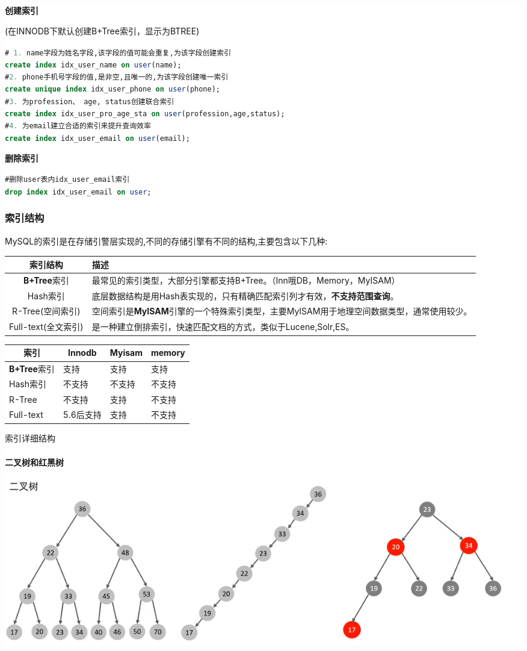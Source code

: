 **创建索引**

(在INNODB下默认创建B+Tree索引，显示为BTREE)

``` sql
# 1. name字段为姓名字段,该字段的值可能会重复,为该字段创建索引
create index idx_user_name on user(name);
#2. phone手机号字段的值,是非空,且唯一的,为该字段创建唯一索引
create unique index idx_user_phone on user(phone);
#3. 为profession、 age, status创建联合索引
create index idx_user_pro_age_sta on user(profession,age,status);
#4. 为email建立合适的索引来提升查询效率
create index idx_user_email on user(email);
```

**删除索引**

``` sql
#删除user表内idx_user_email索引
drop index idx_user_email on user;
```



### 索引结构

​	MySQL的索引是在存储引警层实现的,不同的存储引擎有不同的结构,主要包含以下几种:

|      索引结构       | 描述                                                         |
| :-----------------: | :----------------------------------------------------------- |
|   **B+Tree**索引    | 最常见的索引类型，大部分引擎都支持B+Tree。（Inn哦DB，Memory，MyISAM） |
|      Hash索引       | 底层数据结构是用Hash表实现的，只有精确匹配索引列才有效，**不支持范围查询**。 |
|  R-Tree(空间索引)   | 空间索引是**MyISAM**引擎的一个特殊索引类型，主要MyISAM用于地理空间数据类型，通常使用较少。 |
| Full-text(全文索引) | 是一种建立倒排索引，快速匹配文档的方式，类似于Lucene,Solr,ES。 |

| 索引           | Innodb    | Myisam | memory |
| -------------- | --------- | ------ | ------ |
| **B+Tree**索引 | 支持      | 支持   | 支持   |
| Hash索引       | 不支持    | 不支持 | 不支持 |
| R-Tree         | 不支持    | 支持   | 不支持 |
| Full-text      | 5.6后支持 | 支持   | 不支持 |

索引详细结构

#### 二叉树和红黑树

![image-20220308004707180](image\微信图片_20220308004414.png)
